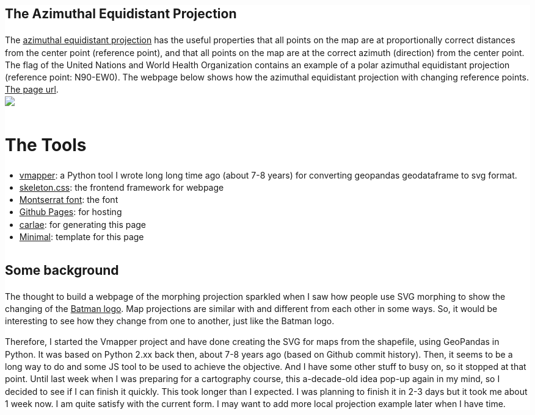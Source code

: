 
## The Azimuthal Equidistant Projection
The [azimuthal equidistant projection](https://en.wikipedia.org/wiki/Azimuthal_equidistant_projection) has the useful properties that all points on the map are at proportionally correct distances from the center point (reference point), and that all points on the map are at the correct azimuth (direction) from the center point. The flag of the United Nations and World Health Organization contains an example of a polar azimuthal equidistant projection (reference point: N90-EW0). The webpage below shows how the azimuthal equidistant projection with changing reference points.  
<a href="azeq_refpts.html">The page url</a>.  
<a href="azeq_refpts.html"><img src="images/azimuthal_eqdist_ref_points.png" width="90%" /></a>


# The Tools
- [vmapper](https://github.com/wcchin/vmapper/): a Python tool I wrote long long time ago (about 7-8 years) for converting geopandas geodataframe to svg format. 
- [skeleton.css](http://getskeleton.com/): the frontend framework for webpage
- [Montserrat font](https://fonts.google.com/specimen/Montserrat): the font
- [Github Pages](https://pages.github.com/): for hosting
- [carlae](https://wcchin.github.io/carlae/minimal/index.html): for generating this page
- [Minimal](https://github.com/orderedlist/minimal): template for this page

## Some background
The thought to build a webpage of the morphing projection sparkled when I saw how people use SVG morphing to show the changing of the [Batman logo](http://tavmjong.free.fr/blog/?p=741). Map projections are similar with and different from each other in some ways. So, it would be interesting to see how they change from one to another, just like the Batman logo. 

Therefore, I started the Vmapper project and have done creating the SVG for maps from the shapefile, using GeoPandas in Python. It was based on Python 2.xx back then, about 7-8 years ago (based on Github commit history). Then, it seems to be a long way to do and some JS tool to be used to achieve the objective. And I have some other stuff to busy on, so it stopped at that point. Until last week when I was preparing for a cartography course, this a-decade-old idea pop-up again in my mind, so I decided to see if I can finish it quickly. This took longer than I expected. I was planning to finish it in 2-3 days but it took me about 1 week now. I am quite satisfy with the current form. I may want to add more local projection example later when I have time. 


